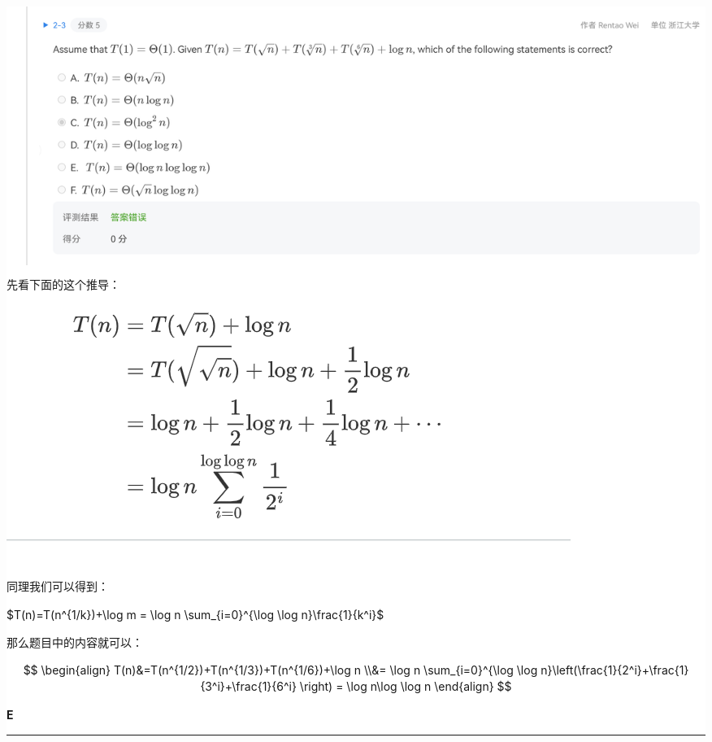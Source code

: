 > ![](attachments/351069411406d61c114dd993dc88187e_.png)

先看下面的这个推导：

![](attachments/f11de4fefb90d294cce8264143c886d.png)

同理我们可以得到：

$T(n)=T(n^{1/k})+\log m = \log n \sum_{i=0}^{\log \log n}\frac{1}{k^i}$

那么题目中的内容就可以：

$$
\begin{align}
T(n)&=T(n^{1/2})+T(n^{1/3})+T(n^{1/6})+\log n \\&= \log n \sum_{i=0}^{\log \log n}\left(\frac{1}{2^i}+\frac{1}{3^i}+\frac{1}{6^i} \right) = \log n\log \log n 
\end{align}
$$

**E**

---